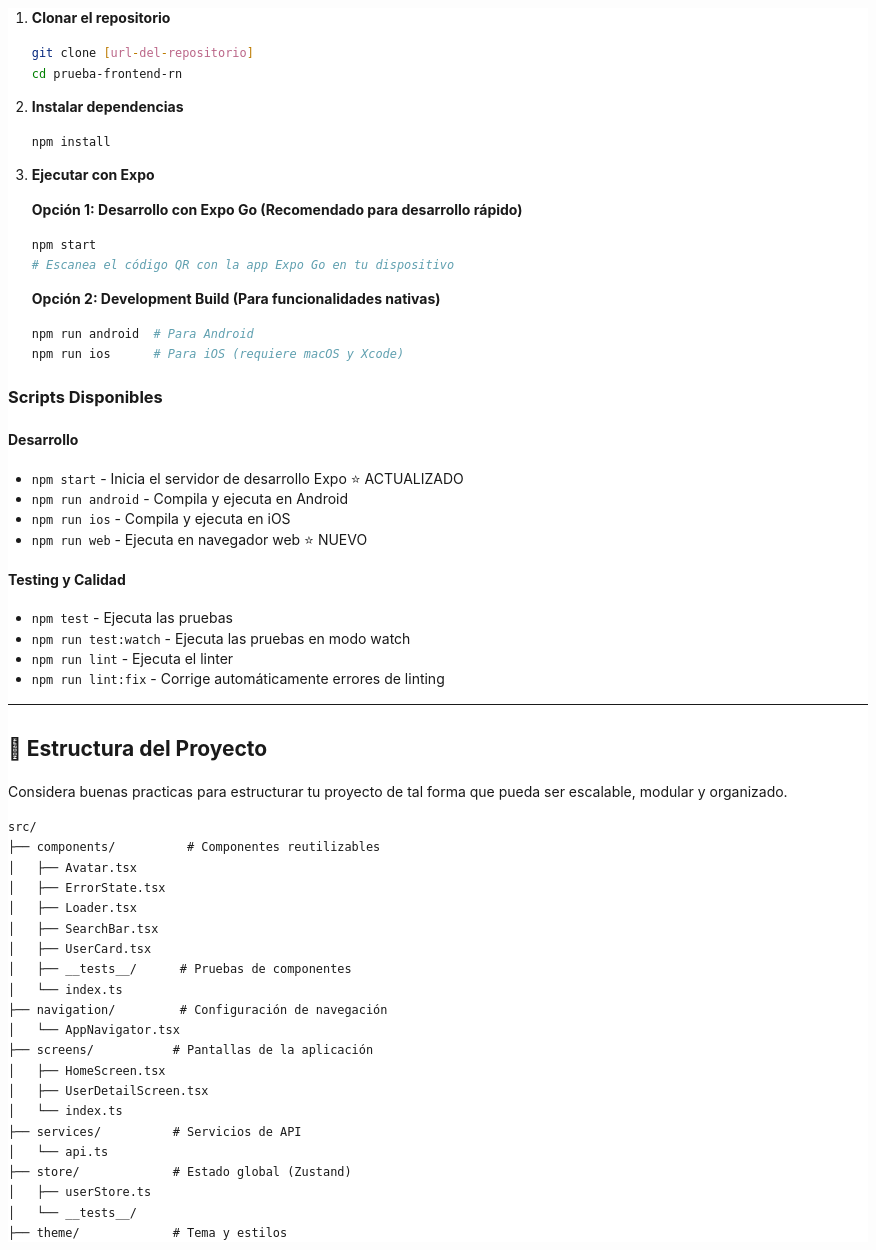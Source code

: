 1. **Clonar el repositorio**
   ```bash
   git clone [url-del-repositorio]
   cd prueba-frontend-rn
   ```

2. **Instalar dependencias**
   ```bash
   npm install
   ```

3. **Ejecutar con Expo**
   
   **Opción 1: Desarrollo con Expo Go (Recomendado para desarrollo rápido)**
   ```bash
   npm start
   # Escanea el código QR con la app Expo Go en tu dispositivo
   ```
   
   **Opción 2: Development Build (Para funcionalidades nativas)**
   ```bash
   npm run android  # Para Android
   npm run ios      # Para iOS (requiere macOS y Xcode)
   ```

### Scripts Disponibles

#### Desarrollo
- `npm start` - Inicia el servidor de desarrollo Expo ⭐ ACTUALIZADO
- `npm run android` - Compila y ejecuta en Android
- `npm run ios` - Compila y ejecuta en iOS
- `npm run web` - Ejecuta en navegador web ⭐ NUEVO

#### Testing y Calidad
- `npm test` - Ejecuta las pruebas
- `npm run test:watch` - Ejecuta las pruebas en modo watch
- `npm run lint` - Ejecuta el linter
- `npm run lint:fix` - Corrige automáticamente errores de linting  

---

## 📂 Estructura del Proyecto
Considera buenas practicas para estructurar tu proyecto de tal forma que pueda ser escalable, modular y organizado.  

```
src/
├── components/          # Componentes reutilizables
│   ├── Avatar.tsx
│   ├── ErrorState.tsx
│   ├── Loader.tsx
│   ├── SearchBar.tsx
│   ├── UserCard.tsx
│   ├── __tests__/      # Pruebas de componentes
│   └── index.ts
├── navigation/         # Configuración de navegación
│   └── AppNavigator.tsx
├── screens/           # Pantallas de la aplicación
│   ├── HomeScreen.tsx
│   ├── UserDetailScreen.tsx
│   └── index.ts
├── services/          # Servicios de API
│   └── api.ts
├── store/             # Estado global (Zustand)
│   ├── userStore.ts
│   └── __tests__/
├── theme/             # Tema y estilos
```